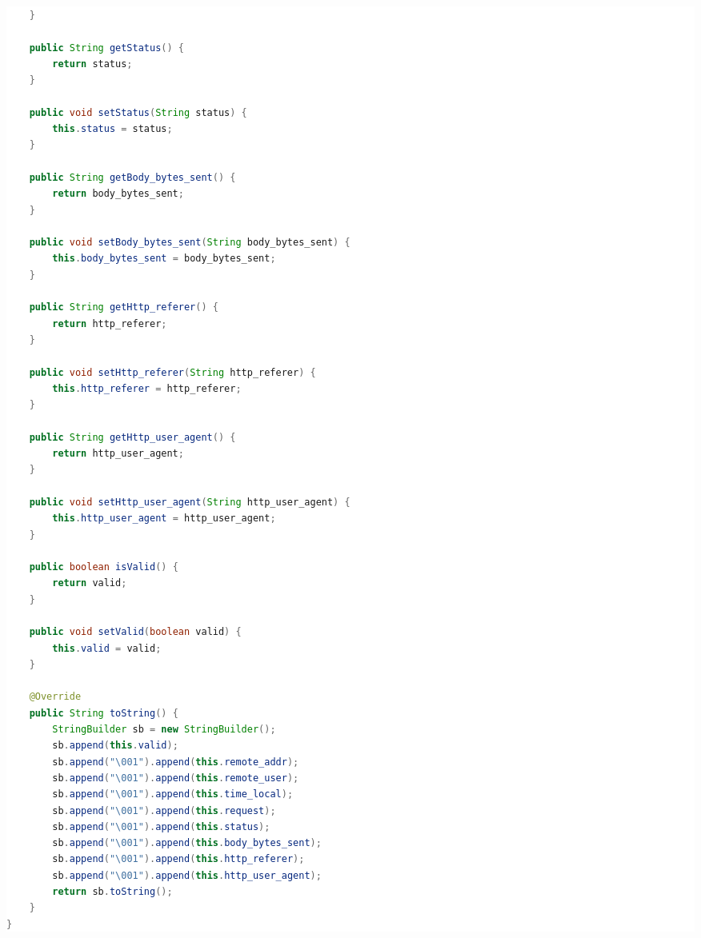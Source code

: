 ```java
	}

	public String getStatus() {
		return status;
	}

	public void setStatus(String status) {
		this.status = status;
	}

	public String getBody_bytes_sent() {
		return body_bytes_sent;
	}

	public void setBody_bytes_sent(String body_bytes_sent) {
		this.body_bytes_sent = body_bytes_sent;
	}

	public String getHttp_referer() {
		return http_referer;
	}

	public void setHttp_referer(String http_referer) {
		this.http_referer = http_referer;
	}

	public String getHttp_user_agent() {
		return http_user_agent;
	}

	public void setHttp_user_agent(String http_user_agent) {
		this.http_user_agent = http_user_agent;
	}

	public boolean isValid() {
		return valid;
	}

	public void setValid(boolean valid) {
		this.valid = valid;
	}
      
	@Override
	public String toString() {
        StringBuilder sb = new StringBuilder();
        sb.append(this.valid);
        sb.append("\001").append(this.remote_addr);
        sb.append("\001").append(this.remote_user);
        sb.append("\001").append(this.time_local);
        sb.append("\001").append(this.request);
        sb.append("\001").append(this.status);
        sb.append("\001").append(this.body_bytes_sent);
        sb.append("\001").append(this.http_referer);
        sb.append("\001").append(this.http_user_agent);
        return sb.toString();
	}
}
```
